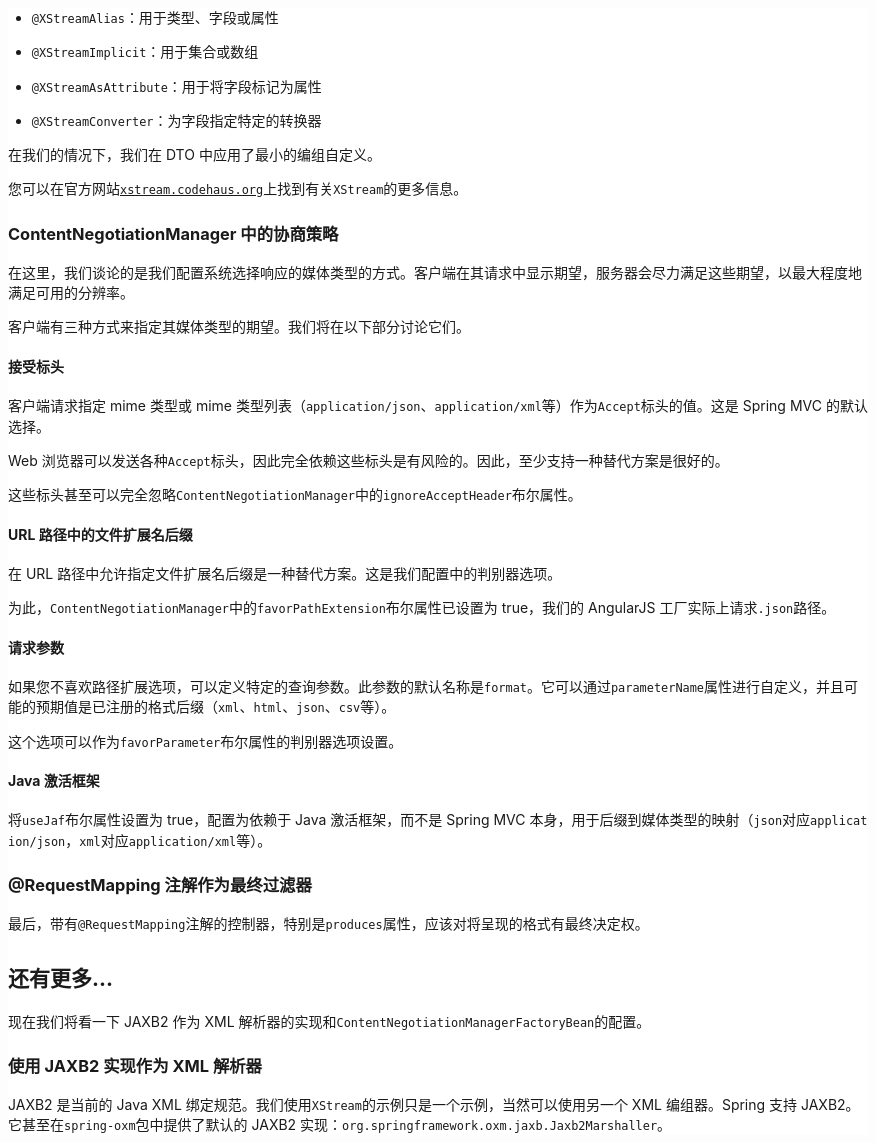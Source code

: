 +   `@XStreamAlias`：用于类型、字段或属性

+   `@XStreamImplicit`：用于集合或数组

+   `@XStreamAsAttribute`：用于将字段标记为属性

+   `@XStreamConverter`：为字段指定特定的转换器

在我们的情况下，我们在 DTO 中应用了最小的编组自定义。

您可以在官方网站[`xstream.codehaus.org`](http://xstream.codehaus.org)上找到有关`XStream`的更多信息。

### ContentNegotiationManager 中的协商策略

在这里，我们谈论的是我们配置系统选择响应的媒体类型的方式。客户端在其请求中显示期望，服务器会尽力满足这些期望，以最大程度地满足可用的分辨率。

客户端有三种方式来指定其媒体类型的期望。我们将在以下部分讨论它们。

#### 接受标头

客户端请求指定 mime 类型或 mime 类型列表（`application/json`、`application/xml`等）作为`Accept`标头的值。这是 Spring MVC 的默认选择。

Web 浏览器可以发送各种`Accept`标头，因此完全依赖这些标头是有风险的。因此，至少支持一种替代方案是很好的。

这些标头甚至可以完全忽略`ContentNegotiationManager`中的`ignoreAcceptHeader`布尔属性。

#### URL 路径中的文件扩展名后缀

在 URL 路径中允许指定文件扩展名后缀是一种替代方案。这是我们配置中的判别器选项。

为此，`ContentNegotiationManager`中的`favorPathExtension`布尔属性已设置为 true，我们的 AngularJS 工厂实际上请求`.json`路径。

#### 请求参数

如果您不喜欢路径扩展选项，可以定义特定的查询参数。此参数的默认名称是`format`。它可以通过`parameterName`属性进行自定义，并且可能的预期值是已注册的格式后缀（`xml`、`html`、`json`、`csv`等）。

这个选项可以作为`favorParameter`布尔属性的判别器选项设置。

#### Java 激活框架

将`useJaf`布尔属性设置为 true，配置为依赖于 Java 激活框架，而不是 Spring MVC 本身，用于后缀到媒体类型的映射（`json`对应`application/json`，`xml`对应`application/xml`等）。

### @RequestMapping 注解作为最终过滤器

最后，带有`@RequestMapping`注解的控制器，特别是`produces`属性，应该对将呈现的格式有最终决定权。

## 还有更多...

现在我们将看一下 JAXB2 作为 XML 解析器的实现和`ContentNegotiationManagerFactoryBean`的配置。

### 使用 JAXB2 实现作为 XML 解析器

JAXB2 是当前的 Java XML 绑定规范。我们使用`XStream`的示例只是一个示例，当然可以使用另一个 XML 编组器。Spring 支持 JAXB2。它甚至在`spring-oxm`包中提供了默认的 JAXB2 实现：`org.springframework.oxm.jaxb.Jaxb2Marshaller`。
